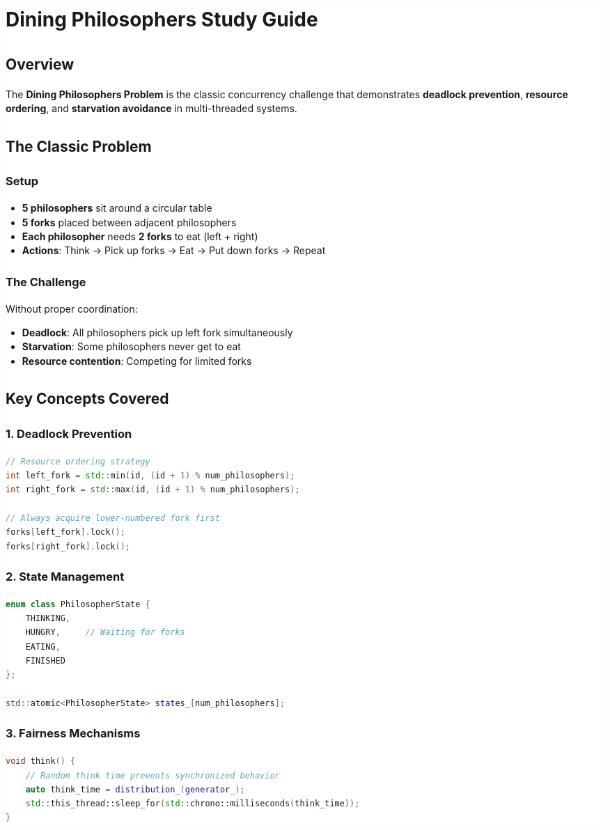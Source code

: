 # Dining Philosophers Study Guide

## Overview
The **Dining Philosophers Problem** is the classic concurrency challenge that demonstrates **deadlock prevention**, **resource ordering**, and **starvation avoidance** in multi-threaded systems.

## The Classic Problem

### **Setup**
- **5 philosophers** sit around a circular table
- **5 forks** placed between adjacent philosophers  
- **Each philosopher** needs **2 forks** to eat (left + right)
- **Actions**: Think → Pick up forks → Eat → Put down forks → Repeat

### **The Challenge**
Without proper coordination:
- **Deadlock**: All philosophers pick up left fork simultaneously
- **Starvation**: Some philosophers never get to eat
- **Resource contention**: Competing for limited forks

## Key Concepts Covered

### 1. **Deadlock Prevention**
```cpp
// Resource ordering strategy
int left_fork = std::min(id, (id + 1) % num_philosophers);
int right_fork = std::max(id, (id + 1) % num_philosophers);

// Always acquire lower-numbered fork first
forks[left_fork].lock();
forks[right_fork].lock();
```

### 2. **State Management**
```cpp
enum class PhilosopherState {
    THINKING,
    HUNGRY,     // Waiting for forks
    EATING,
    FINISHED
};

std::atomic<PhilosopherState> states_[num_philosophers];
```

### 3. **Fairness Mechanisms**
```cpp
void think() {
    // Random think time prevents synchronized behavior
    auto think_time = distribution_(generator_);
    std::this_thread::sleep_for(std::chrono::milliseconds(think_time));
}
```
